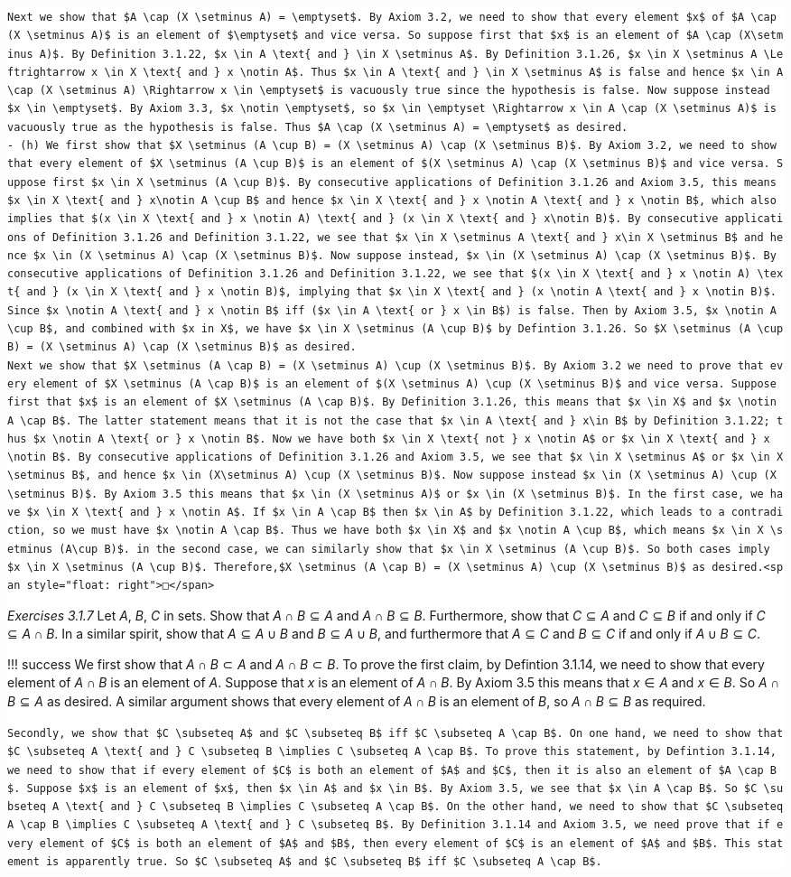    Next we show that $A \cap (X \setminus A) = \emptyset$. By Axiom 3.2, we need to show that every element $x$ of $A \cap (X \setminus A)$ is an element of $\emptyset$ and vice versa. So suppose first that $x$ is an element of $A \cap (X\setminus A)$. By Definition 3.1.22, $x \in A \text{ and } \in X \setminus A$. By Definition 3.1.26, $x \in X \setminus A \Leftrightarrow x \in X \text{ and } x \notin A$. Thus $x \in A \text{ and } \in X \setminus A$ is false and hence $x \in A \cap (X \setminus A) \Rightarrow x \in \emptyset$ is vacuously true since the hypothesis is false. Now suppose instead $x \in \emptyset$. By Axiom 3.3, $x \notin \emptyset$, so $x \in \emptyset \Rightarrow x \in A \cap (X \setminus A)$ is vacuously true as the hypothesis is false. Thus $A \cap (X \setminus A) = \emptyset$ as desired.
    - (h) We first show that $X \setminus (A \cup B) = (X \setminus A) \cap (X \setminus B)$. By Axiom 3.2, we need to show that every element of $X \setminus (A \cup B)$ is an element of $(X \setminus A) \cap (X \setminus B)$ and vice versa. Suppose first $x \in X \setminus (A \cup B)$. By consecutive applications of Definition 3.1.26 and Axiom 3.5, this means $x \in X \text{ and } x\notin A \cup B$ and hence $x \in X \text{ and } x \notin A \text{ and } x \notin B$, which also implies that $(x \in X \text{ and } x \notin A) \text{ and } (x \in X \text{ and } x\notin B)$. By consecutive applications of Definition 3.1.26 and Definition 3.1.22, we see that $x \in X \setminus A \text{ and } x\in X \setminus B$ and hence $x \in (X \setminus A) \cap (X \setminus B)$. Now suppose instead, $x \in (X \setminus A) \cap (X \setminus B)$. By consecutive applications of Definition 3.1.26 and Definition 3.1.22, we see that $(x \in X \text{ and } x \notin A) \text{ and } (x \in X \text{ and } x \notin B)$, implying that $x \in X \text{ and } (x \notin A \text{ and } x \notin B)$. Since $x \notin A \text{ and } x \notin B$ iff ($x \in A \text{ or } x \in B$) is false. Then by Axiom 3.5, $x \notin A \cup B$, and combined with $x in X$, we have $x \in X \setminus (A \cup B)$ by Defintion 3.1.26. So $X \setminus (A \cup B) = (X \setminus A) \cap (X \setminus B)$ as desired.
    Next we show that $X \setminus (A \cap B) = (X \setminus A) \cup (X \setminus B)$. By Axiom 3.2 we need to prove that every element of $X \setminus (A \cap B)$ is an element of $(X \setminus A) \cup (X \setminus B)$ and vice versa. Suppose first that $x$ is an element of $X \setminus (A \cap B)$. By Definition 3.1.26, this means that $x \in X$ and $x \notin A \cap B$. The latter statement means that it is not the case that $x \in A \text{ and } x\in B$ by Definition 3.1.22; thus $x \notin A \text{ or } x \notin B$. Now we have both $x \in X \text{ not } x \notin A$ or $x \in X \text{ and } x \notin B$. By consecutive applications of Definition 3.1.26 and Axiom 3.5, we see that $x \in X \setminus A$ or $x \in X \setminus B$, and hence $x \in (X\setminus A) \cup (X \setminus B)$. Now suppose instead $x \in (X \setminus A) \cup (X \setminus B)$. By Axiom 3.5 this means that $x \in (X \setminus A)$ or $x \in (X \setminus B)$. In the first case, we have $x \in X \text{ and } x \notin A$. If $x \in A \cap B$ then $x \in A$ by Definition 3.1.22, which leads to a contradiction, so we must have $x \notin A \cap B$. Thus we have both $x \in X$ and $x \notin A \cup B$, which means $x \in X \setminus (A\cup B)$. in the second case, we can similarly show that $x \in X \setminus (A \cup B)$. So both cases imply $x \in X \setminus (A \cup B)$. Therefore,$X \setminus (A \cap B) = (X \setminus A) \cup (X \setminus B)$ as desired.<span style="float: right">□</span>

*Exercises 3.1.7* Let $A$, $B$, $C$ in sets. Show that $A \cap B \subseteq A$ and $A \cap B \subseteq B$. Furthermore, show that $C \subseteq A$ and $C \subseteq B$ if and only if $C \subseteq A \cap B$. In a similar spirit, show that $A \subseteq A \cup B$ and $B \subseteq A \cup B$, and furthermore that $A \subseteq C$ and $B \subseteq C$ if and only if $A \cup B \subseteq C$.

!!! success
    We first show that $A \cap B \subset A \text{ and } A \cap B \subset B$. To prove the first claim, by Defintion 3.1.14, we need to show that every element of $A \cap B$ is an element of $A$. Suppose that $x$ is an element of $A \cap B$. By Axiom 3.5 this means that $x \in A$ and $x \in B$. So $A \cap B \subseteq A$ as desired. A similar argument shows that every element of $A \cap B$ is an element of $B$, so $A \cap B \subseteq B$ as required.

    Secondly, we show that $C \subseteq A$ and $C \subseteq B$ iff $C \subseteq A \cap B$. On one hand, we need to show that $C \subseteq A \text{ and } C \subseteq B \implies C \subseteq A \cap B$. To prove this statement, by Defintion 3.1.14, we need to show that if every element of $C$ is both an element of $A$ and $C$, then it is also an element of $A \cap B$. Suppose $x$ is an element of $x$, then $x \in A$ and $x \in B$. By Axiom 3.5, we see that $x \in A \cap B$. So $C \subseteq A \text{ and } C \subseteq B \implies C \subseteq A \cap B$. On the other hand, we need to show that $C \subseteq A \cap B \implies C \subseteq A \text{ and } C \subseteq B$. By Definition 3.1.14 and Axiom 3.5, we need prove that if every element of $C$ is both an element of $A$ and $B$, then every element of $C$ is an element of $A$ and $B$. This statement is apparently true. So $C \subseteq A$ and $C \subseteq B$ iff $C \subseteq A \cap B$.
